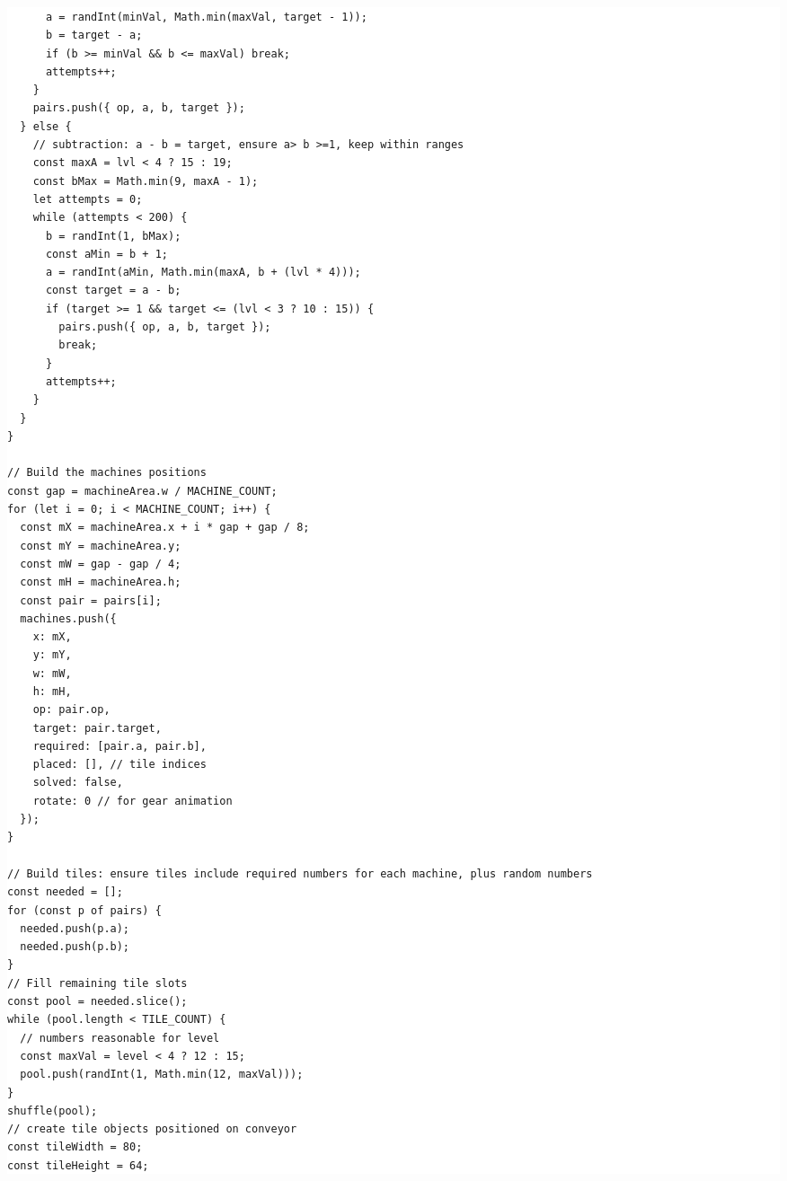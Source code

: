           a = randInt(minVal, Math.min(maxVal, target - 1));
          b = target - a;
          if (b >= minVal && b <= maxVal) break;
          attempts++;
        }
        pairs.push({ op, a, b, target });
      } else {
        // subtraction: a - b = target, ensure a> b >=1, keep within ranges
        const maxA = lvl < 4 ? 15 : 19;
        const bMax = Math.min(9, maxA - 1);
        let attempts = 0;
        while (attempts < 200) {
          b = randInt(1, bMax);
          const aMin = b + 1;
          a = randInt(aMin, Math.min(maxA, b + (lvl * 4)));
          const target = a - b;
          if (target >= 1 && target <= (lvl < 3 ? 10 : 15)) {
            pairs.push({ op, a, b, target });
            break;
          }
          attempts++;
        }
      }
    }

    // Build the machines positions
    const gap = machineArea.w / MACHINE_COUNT;
    for (let i = 0; i < MACHINE_COUNT; i++) {
      const mX = machineArea.x + i * gap + gap / 8;
      const mY = machineArea.y;
      const mW = gap - gap / 4;
      const mH = machineArea.h;
      const pair = pairs[i];
      machines.push({
        x: mX,
        y: mY,
        w: mW,
        h: mH,
        op: pair.op,
        target: pair.target,
        required: [pair.a, pair.b],
        placed: [], // tile indices
        solved: false,
        rotate: 0 // for gear animation
      });
    }

    // Build tiles: ensure tiles include required numbers for each machine, plus random numbers
    const needed = [];
    for (const p of pairs) {
      needed.push(p.a);
      needed.push(p.b);
    }
    // Fill remaining tile slots
    const pool = needed.slice();
    while (pool.length < TILE_COUNT) {
      // numbers reasonable for level
      const maxVal = level < 4 ? 12 : 15;
      pool.push(randInt(1, Math.min(12, maxVal)));
    }
    shuffle(pool);
    // create tile objects positioned on conveyor
    const tileWidth = 80;
    const tileHeight = 64;